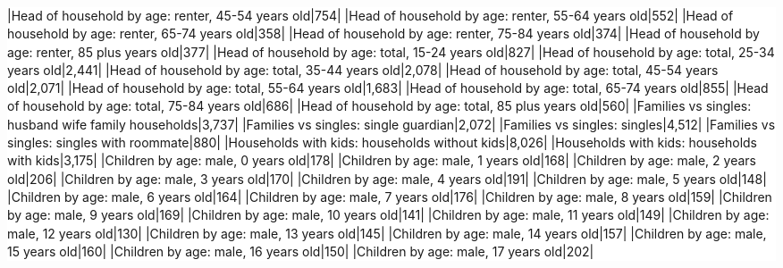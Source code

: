 |Head of household by age: renter, 45-54 years old|754|
|Head of household by age: renter, 55-64 years old|552|
|Head of household by age: renter, 65-74 years old|358|
|Head of household by age: renter, 75-84 years old|374|
|Head of household by age: renter, 85 plus years old|377|
|Head of household by age: total, 15-24 years old|827|
|Head of household by age: total, 25-34 years old|2,441|
|Head of household by age: total, 35-44 years old|2,078|
|Head of household by age: total, 45-54 years old|2,071|
|Head of household by age: total, 55-64 years old|1,683|
|Head of household by age: total, 65-74 years old|855|
|Head of household by age: total, 75-84 years old|686|
|Head of household by age: total, 85 plus years old|560|
|Families vs singles: husband wife family households|3,737|
|Families vs singles: single guardian|2,072|
|Families vs singles: singles|4,512|
|Families vs singles: singles with roommate|880|
|Households with kids: households without kids|8,026|
|Households with kids: households with kids|3,175|
|Children by age: male, 0 years old|178|
|Children by age: male, 1 years old|168|
|Children by age: male, 2 years old|206|
|Children by age: male, 3 years old|170|
|Children by age: male, 4 years old|191|
|Children by age: male, 5 years old|148|
|Children by age: male, 6 years old|164|
|Children by age: male, 7 years old|176|
|Children by age: male, 8 years old|159|
|Children by age: male, 9 years old|169|
|Children by age: male, 10 years old|141|
|Children by age: male, 11 years old|149|
|Children by age: male, 12 years old|130|
|Children by age: male, 13 years old|145|
|Children by age: male, 14 years old|157|
|Children by age: male, 15 years old|160|
|Children by age: male, 16 years old|150|
|Children by age: male, 17 years old|202|